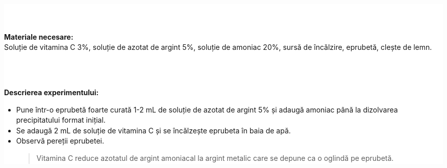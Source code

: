 <br></br>



**Materiale necesare:**    
Soluție de vitamina C 3%, soluție de azotat de argint 5%, soluție de amoniac 20%, sursă de încălzire, eprubetă, clește de lemn.


<br></br>

**Descrierea experimentului:**
- Pune într-o eprubetă foarte curată 1-2 mL de soluție de azotat de argint 5% și adaugă amoniac până la dizolvarea precipitatului format inițial.
- Se adaugă 2 mL de soluție de vitamina C și se încălzește eprubeta în baia de apă.
- Observă pereții eprubetei.
  > Vitamina C reduce azotatul de argint amoniacal la argint metalic care se depune ca o oglindă pe eprubetă.




</div>


